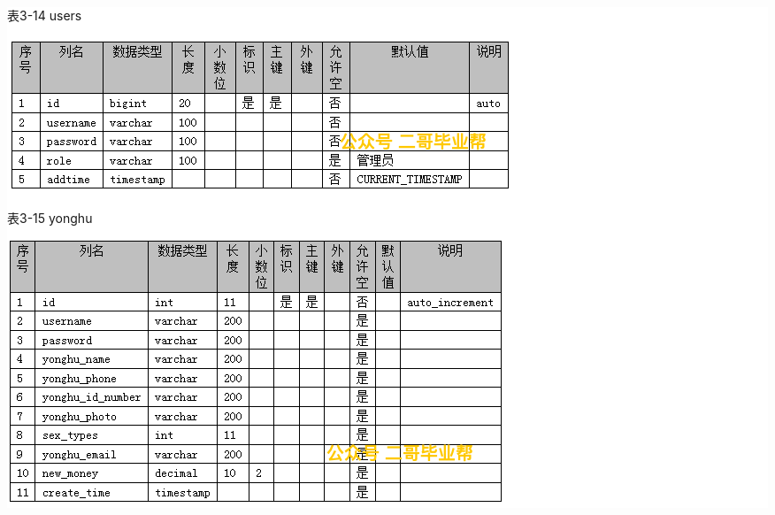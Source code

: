 表3-14 users

![](/images/0600ssm/ssm641/blog.023.png)

表3-15 yonghu

![](/images/0600ssm/ssm641/blog.024.png)

